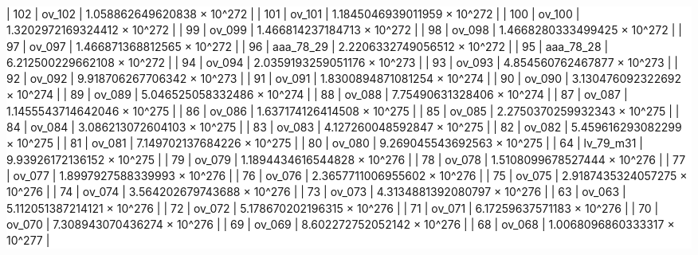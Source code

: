 | 102 | ov_102 | 1.058862649620838 × 10^272 |
| 101 | ov_101 | 1.1845046939011959 × 10^272 |
| 100 | ov_100 | 1.3202972169324412 × 10^272 |
| 99 | ov_099 | 1.466814237184713 × 10^272 |
| 98 | ov_098 | 1.4668280333499425 × 10^272 |
| 97 | ov_097 | 1.466871368812565 × 10^272 |
| 96 | aaa_78_29 | 2.2206332749056512 × 10^272 |
| 95 | aaa_78_28 | 6.212500229662108 × 10^272 |
| 94 | ov_094 | 2.0359193259051176 × 10^273 |
| 93 | ov_093 | 4.854560762467877 × 10^273 |
| 92 | ov_092 | 9.918706267706342 × 10^273 |
| 91 | ov_091 | 1.8300894871081254 × 10^274 |
| 90 | ov_090 | 3.130476092322692 × 10^274 |
| 89 | ov_089 | 5.046525058332486 × 10^274 |
| 88 | ov_088 | 7.75490631328406 × 10^274 |
| 87 | ov_087 | 1.1455543714642046 × 10^275 |
| 86 | ov_086 | 1.637174126414508 × 10^275 |
| 85 | ov_085 | 2.2750370259932343 × 10^275 |
| 84 | ov_084 | 3.086213072604103 × 10^275 |
| 83 | ov_083 | 4.127260048592847 × 10^275 |
| 82 | ov_082 | 5.459616293082299 × 10^275 |
| 81 | ov_081 | 7.149702137684226 × 10^275 |
| 80 | ov_080 | 9.269045543692563 × 10^275 |
| 64 | lv_79_m31 | 9.93926172136152 × 10^275 |
| 79 | ov_079 | 1.1894434616544828 × 10^276 |
| 78 | ov_078 | 1.5108099678527444 × 10^276 |
| 77 | ov_077 | 1.8997927588339993 × 10^276 |
| 76 | ov_076 | 2.3657711006955602 × 10^276 |
| 75 | ov_075 | 2.9187435324057275 × 10^276 |
| 74 | ov_074 | 3.564202679743688 × 10^276 |
| 73 | ov_073 | 4.3134881392080797 × 10^276 |
| 63 | ov_063 | 5.112051387214121 × 10^276 |
| 72 | ov_072 | 5.178670202196315 × 10^276 |
| 71 | ov_071 | 6.17259637571183 × 10^276 |
| 70 | ov_070 | 7.308943070436274 × 10^276 |
| 69 | ov_069 | 8.602272752052142 × 10^276 |
| 68 | ov_068 | 1.0068096860333317 × 10^277 |